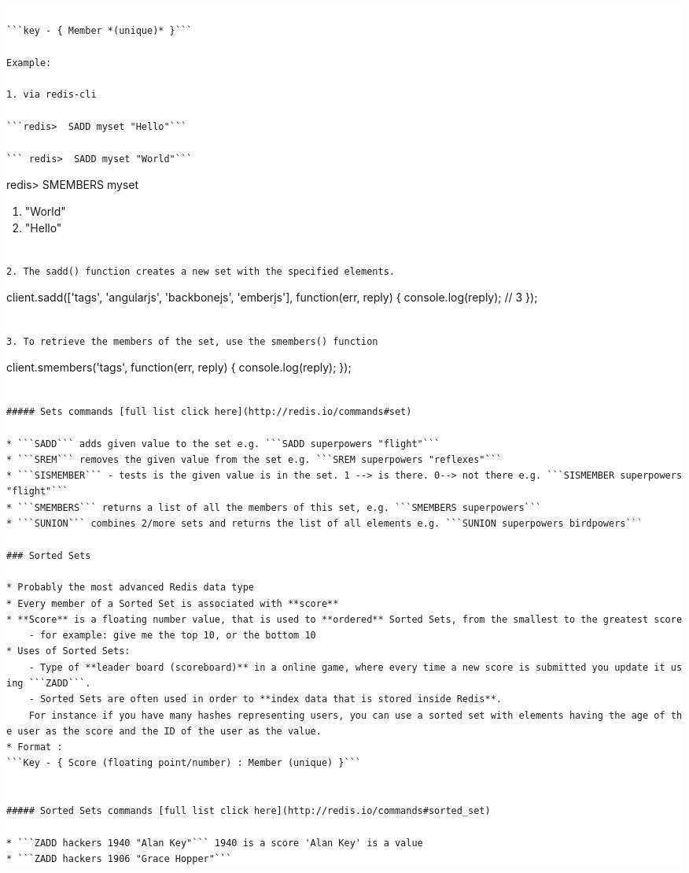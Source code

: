 ```

```key - { Member *(unique)* }```

Example:

1. via redis-cli

```redis>  SADD myset "Hello"```

``` redis>  SADD myset "World"```

``` 
redis>  SMEMBERS myset
   
   1) "World"
   2) "Hello"
   
```
  
2. The sadd() function creates a new set with the specified elements.

```
client.sadd(['tags', 'angularjs', 'backbonejs', 'emberjs'], function(err, reply) {
    console.log(reply); // 3
});
```

3. To retrieve the members of the set, use the smembers() function

```
client.smembers('tags', function(err, reply) {
    console.log(reply);
});
```

##### Sets commands [full list click here](http://redis.io/commands#set)

* ```SADD``` adds given value to the set e.g. ```SADD superpowers "flight"```
* ```SREM``` removes the given value from the set e.g. ```SREM superpowers "reflexes"```
* ```SISMEMBER``` - tests is the given value is in the set. 1 --> is there. 0--> not there e.g. ```SISMEMBER superpowers "flight"```
* ```SMEMBERS``` returns a list of all the members of this set, e.g. ```SMEMBERS superpowers```
* ```SUNION``` combines 2/more sets and returns the list of all elements e.g. ```SUNION superpowers birdpowers```

### Sorted Sets

* Probably the most advanced Redis data type
* Every member of a Sorted Set is associated with **score**
* **Score** is a floating number value, that is used to **ordered** Sorted Sets, from the smallest to the greatest score 
    - for example: give me the top 10, or the bottom 10
* Uses of Sorted Sets:
    - Type of **leader board (scoreboard)** in a online game, where every time a new score is submitted you update it using ```ZADD```.
    - Sorted Sets are often used in order to **index data that is stored inside Redis**. 
    For instance if you have many hashes representing users, you can use a sorted set with elements having the age of the user as the score and the ID of the user as the value.
* Format :
```Key - { Score (floating point/number) : Member (unique) }```


##### Sorted Sets commands [full list click here](http://redis.io/commands#sorted_set)

* ```ZADD hackers 1940 "Alan Key"``` 1940 is a score 'Alan Key' is a value 
* ```ZADD hackers 1906 "Grace Hopper"```
```
